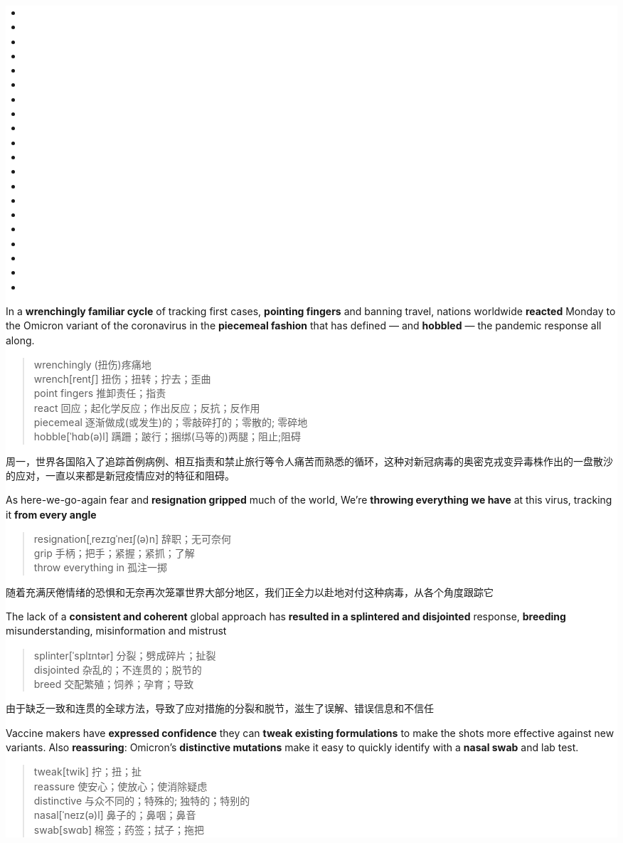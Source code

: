 *
*
*
*
*
*
*
*
*
*
*
*
*
*
*
*
*
*
*
*

In a **wrenchingly familiar cycle** of tracking first cases, **pointing fingers** and banning travel, nations worldwide **reacted** Monday to the Omicron variant of the coronavirus in the **piecemeal fashion** that has defined — and **hobbled** — the pandemic response all along.
>wrenchingly (扭伤)疼痛地  
>wrench[rentʃ] 扭伤；扭转；拧去；歪曲  
>point fingers 推卸责任；指责  
>react 回应；起化学反应；作出反应；反抗；反作用  
>piecemeal 逐渐做成(或发生)的；零敲碎打的；零散的; 零碎地  
>hobble[ˈhɑb(ə)l] 蹒跚；跛行；捆绑(马等的)两腿；阻止;阻碍

周一，世界各国陷入了追踪首例病例、相互指责和禁止旅行等令人痛苦而熟悉的循环，这种对新冠病毒的奥密克戎变异毒株作出的一盘散沙的应对，一直以来都是新冠疫情应对的特征和阻碍。

As here-we-go-again fear and **resignation gripped** much of the world, We’re **throwing everything we have** at this virus, tracking it **from every angle**
>resignation[ˌrezɪɡˈneɪʃ(ə)n] 辞职；无可奈何  
>grip 手柄；把手；紧握；紧抓；了解  
>throw everything in 孤注一掷

随着充满厌倦情绪的恐惧和无奈再次笼罩世界大部分地区，我们正全力以赴地对付这种病毒，从各个角度跟踪它

The lack of a **consistent and coherent** global approach has **resulted in a splintered and disjointed** response, **breeding** misunderstanding, misinformation and mistrust
>splinter[ˈsplɪntər] 分裂；劈成碎片；扯裂  
>disjointed 杂乱的；不连贯的；脱节的  
>breed 交配繁殖；饲养；孕育；导致

由于缺乏一致和连贯的全球方法，导致了应对措施的分裂和脱节，滋生了误解、错误信息和不信任

Vaccine makers have **expressed confidence** they can **tweak existing formulations** to make the shots more effective against new variants. Also **reassuring**: Omicron’s **distinctive mutations** make it easy to quickly identify with a **nasal swab** and lab test.
 >tweak[twik] 拧；扭；扯  
 >reassure 使安心；使放心；使消除疑虑  
 >distinctive 与众不同的；特殊的; 独特的；特别的  
 >nasal[ˈneɪz(ə)l] 鼻子的；鼻咽；鼻音  
 >swab[swɑb] 棉签；药签；拭子；拖把
